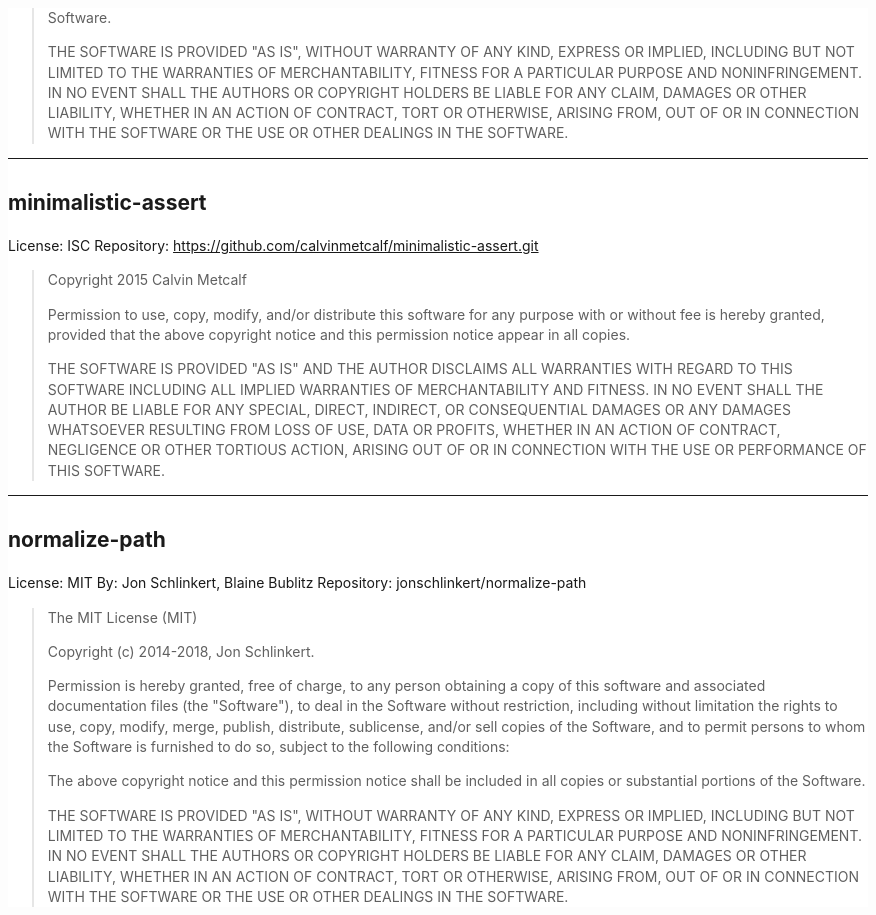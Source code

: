 > Software.
>
> THE SOFTWARE IS PROVIDED "AS IS", WITHOUT WARRANTY OF ANY KIND, EXPRESS OR IMPLIED, INCLUDING BUT NOT LIMITED TO THE
> WARRANTIES OF MERCHANTABILITY, FITNESS FOR A PARTICULAR PURPOSE AND NONINFRINGEMENT. IN NO EVENT SHALL THE AUTHORS OR
> COPYRIGHT HOLDERS BE LIABLE FOR ANY CLAIM, DAMAGES OR OTHER LIABILITY, WHETHER IN AN ACTION OF CONTRACT, TORT OR
> OTHERWISE, ARISING FROM, OUT OF OR IN CONNECTION WITH THE SOFTWARE OR THE USE OR OTHER DEALINGS IN THE SOFTWARE.

---

## minimalistic-assert

License: ISC Repository: https://github.com/calvinmetcalf/minimalistic-assert.git

> Copyright 2015 Calvin Metcalf
>
> Permission to use, copy, modify, and/or distribute this software for any purpose with or without fee is hereby
> granted, provided that the above copyright notice and this permission notice appear in all copies.
>
> THE SOFTWARE IS PROVIDED "AS IS" AND THE AUTHOR DISCLAIMS ALL WARRANTIES WITH REGARD TO THIS SOFTWARE INCLUDING ALL
> IMPLIED WARRANTIES OF MERCHANTABILITY AND FITNESS. IN NO EVENT SHALL THE AUTHOR BE LIABLE FOR ANY SPECIAL, DIRECT,
> INDIRECT, OR CONSEQUENTIAL DAMAGES OR ANY DAMAGES WHATSOEVER RESULTING FROM LOSS OF USE, DATA OR PROFITS, WHETHER IN
> AN ACTION OF CONTRACT, NEGLIGENCE OR OTHER TORTIOUS ACTION, ARISING OUT OF OR IN CONNECTION WITH THE USE OR
> PERFORMANCE OF THIS SOFTWARE.

---

## normalize-path

License: MIT By: Jon Schlinkert, Blaine Bublitz Repository: jonschlinkert/normalize-path

> The MIT License (MIT)
>
> Copyright (c) 2014-2018, Jon Schlinkert.
>
> Permission is hereby granted, free of charge, to any person obtaining a copy of this software and associated
> documentation files (the "Software"), to deal in the Software without restriction, including without limitation the
> rights to use, copy, modify, merge, publish, distribute, sublicense, and/or sell copies of the Software, and to permit
> persons to whom the Software is furnished to do so, subject to the following conditions:
>
> The above copyright notice and this permission notice shall be included in all copies or substantial portions of the
> Software.
>
> THE SOFTWARE IS PROVIDED "AS IS", WITHOUT WARRANTY OF ANY KIND, EXPRESS OR IMPLIED, INCLUDING BUT NOT LIMITED TO THE
> WARRANTIES OF MERCHANTABILITY, FITNESS FOR A PARTICULAR PURPOSE AND NONINFRINGEMENT. IN NO EVENT SHALL THE AUTHORS OR
> COPYRIGHT HOLDERS BE LIABLE FOR ANY CLAIM, DAMAGES OR OTHER LIABILITY, WHETHER IN AN ACTION OF CONTRACT, TORT OR
> OTHERWISE, ARISING FROM, OUT OF OR IN CONNECTION WITH THE SOFTWARE OR THE USE OR OTHER DEALINGS IN THE SOFTWARE.
